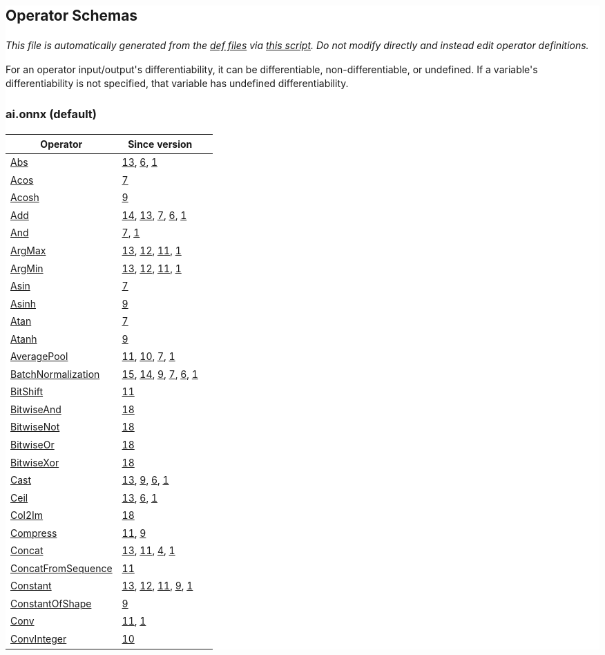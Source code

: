 
## Operator Schemas
*This file is automatically generated from the
            [def files](/onnx/defs) via [this script](/onnx/defs/gen_doc.py).
            Do not modify directly and instead edit operator definitions.*

For an operator input/output's differentiability, it can be differentiable,
            non-differentiable, or undefined. If a variable's differentiability
            is not specified, that variable has undefined differentiability.

### ai.onnx (default)
|**Operator**|**Since version**||
|-|-|-|
|<a href="#Abs">Abs</a>|<a href="Changelog.md#Abs-13">13</a>, <a href="Changelog.md#Abs-6">6</a>, <a href="Changelog.md#Abs-1">1</a>|
|<a href="#Acos">Acos</a>|<a href="Changelog.md#Acos-7">7</a>|
|<a href="#Acosh">Acosh</a>|<a href="Changelog.md#Acosh-9">9</a>|
|<a href="#Add">Add</a>|<a href="Changelog.md#Add-14">14</a>, <a href="Changelog.md#Add-13">13</a>, <a href="Changelog.md#Add-7">7</a>, <a href="Changelog.md#Add-6">6</a>, <a href="Changelog.md#Add-1">1</a>|
|<a href="#And">And</a>|<a href="Changelog.md#And-7">7</a>, <a href="Changelog.md#And-1">1</a>|
|<a href="#ArgMax">ArgMax</a>|<a href="Changelog.md#ArgMax-13">13</a>, <a href="Changelog.md#ArgMax-12">12</a>, <a href="Changelog.md#ArgMax-11">11</a>, <a href="Changelog.md#ArgMax-1">1</a>|
|<a href="#ArgMin">ArgMin</a>|<a href="Changelog.md#ArgMin-13">13</a>, <a href="Changelog.md#ArgMin-12">12</a>, <a href="Changelog.md#ArgMin-11">11</a>, <a href="Changelog.md#ArgMin-1">1</a>|
|<a href="#Asin">Asin</a>|<a href="Changelog.md#Asin-7">7</a>|
|<a href="#Asinh">Asinh</a>|<a href="Changelog.md#Asinh-9">9</a>|
|<a href="#Atan">Atan</a>|<a href="Changelog.md#Atan-7">7</a>|
|<a href="#Atanh">Atanh</a>|<a href="Changelog.md#Atanh-9">9</a>|
|<a href="#AveragePool">AveragePool</a>|<a href="Changelog.md#AveragePool-11">11</a>, <a href="Changelog.md#AveragePool-10">10</a>, <a href="Changelog.md#AveragePool-7">7</a>, <a href="Changelog.md#AveragePool-1">1</a>|
|<a href="#BatchNormalization">BatchNormalization</a>|<a href="Changelog.md#BatchNormalization-15">15</a>, <a href="Changelog.md#BatchNormalization-14">14</a>, <a href="Changelog.md#BatchNormalization-9">9</a>, <a href="Changelog.md#BatchNormalization-7">7</a>, <a href="Changelog.md#BatchNormalization-6">6</a>, <a href="Changelog.md#BatchNormalization-1">1</a>|
|<a href="#BitShift">BitShift</a>|<a href="Changelog.md#BitShift-11">11</a>|
|<a href="#BitwiseAnd">BitwiseAnd</a>|<a href="Changelog.md#BitwiseAnd-18">18</a>|
|<a href="#BitwiseNot">BitwiseNot</a>|<a href="Changelog.md#BitwiseNot-18">18</a>|
|<a href="#BitwiseOr">BitwiseOr</a>|<a href="Changelog.md#BitwiseOr-18">18</a>|
|<a href="#BitwiseXor">BitwiseXor</a>|<a href="Changelog.md#BitwiseXor-18">18</a>|
|<a href="#Cast">Cast</a>|<a href="Changelog.md#Cast-13">13</a>, <a href="Changelog.md#Cast-9">9</a>, <a href="Changelog.md#Cast-6">6</a>, <a href="Changelog.md#Cast-1">1</a>|
|<a href="#Ceil">Ceil</a>|<a href="Changelog.md#Ceil-13">13</a>, <a href="Changelog.md#Ceil-6">6</a>, <a href="Changelog.md#Ceil-1">1</a>|
|<a href="#Col2Im">Col2Im</a>|<a href="Changelog.md#Col2Im-18">18</a>|
|<a href="#Compress">Compress</a>|<a href="Changelog.md#Compress-11">11</a>, <a href="Changelog.md#Compress-9">9</a>|
|<a href="#Concat">Concat</a>|<a href="Changelog.md#Concat-13">13</a>, <a href="Changelog.md#Concat-11">11</a>, <a href="Changelog.md#Concat-4">4</a>, <a href="Changelog.md#Concat-1">1</a>|
|<a href="#ConcatFromSequence">ConcatFromSequence</a>|<a href="Changelog.md#ConcatFromSequence-11">11</a>|
|<a href="#Constant">Constant</a>|<a href="Changelog.md#Constant-13">13</a>, <a href="Changelog.md#Constant-12">12</a>, <a href="Changelog.md#Constant-11">11</a>, <a href="Changelog.md#Constant-9">9</a>, <a href="Changelog.md#Constant-1">1</a>|
|<a href="#ConstantOfShape">ConstantOfShape</a>|<a href="Changelog.md#ConstantOfShape-9">9</a>|
|<a href="#Conv">Conv</a>|<a href="Changelog.md#Conv-11">11</a>, <a href="Changelog.md#Conv-1">1</a>|
|<a href="#ConvInteger">ConvInteger</a>|<a href="Changelog.md#ConvInteger-10">10</a>|